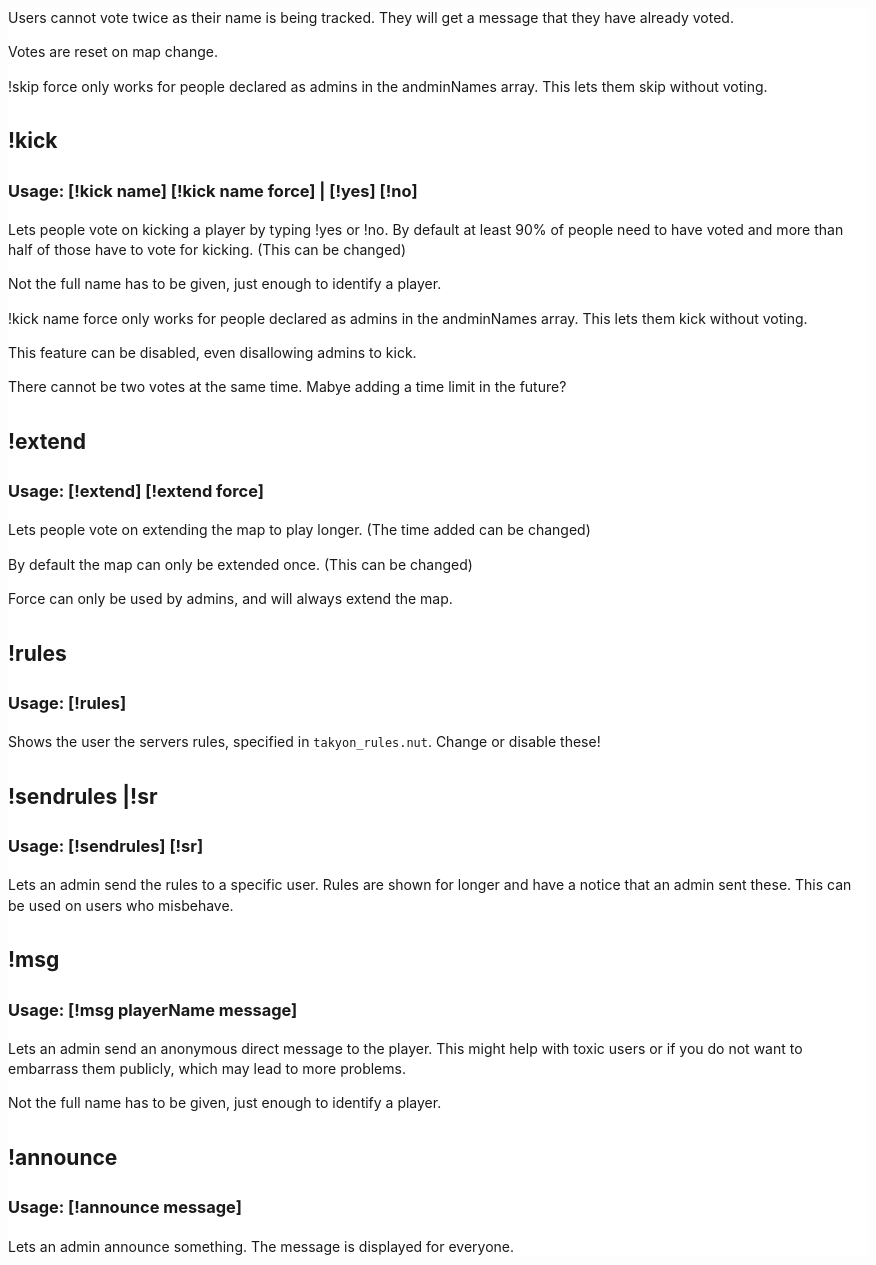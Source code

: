 Users cannot vote twice as their name is being tracked. They will get a message that they have already voted.  

Votes are reset on map change.

!skip force only works for people declared as admins in the andminNames array. This lets them skip without voting.

## !kick
### Usage: [!kick name]  [!kick name force] | [!yes]  [!no]

Lets people vote on kicking a player by typing !yes or !no. By default at least 90% of people need to have voted and more than half of those have to vote for kicking. (This can be changed)

Not the full name has to be given, just enough to identify a player.

!kick name force only works for people declared as admins in the andminNames array. This lets them kick without voting.

This feature can be disabled, even disallowing admins to kick.

There cannot be two votes at the same time. Mabye adding a time limit in the future?

## !extend
### Usage: [!extend]  [!extend force]

Lets people vote on extending the map to play longer. (The time added can be changed)

By default the map can only be extended once. (This can be changed)

Force can only be used by admins, and will always extend the map.

## !rules
### Usage: [!rules]
Shows the user the servers rules, specified in ```takyon_rules.nut```. Change or disable these!

## !sendrules |!sr
### Usage: [!sendrules]  [!sr]
Lets an admin send the rules to a specific user. Rules are shown for longer and have a notice that an admin sent these. This can be used on users who misbehave.

## !msg
### Usage: [!msg playerName message]
Lets an admin send an anonymous direct message to the player. This might help with toxic users or if you do not want to embarrass them publicly, which may lead to more problems.

Not the full name has to be given, just enough to identify a player.

## !announce
### Usage: [!announce message]
Lets an admin announce something. The message is displayed for everyone.
